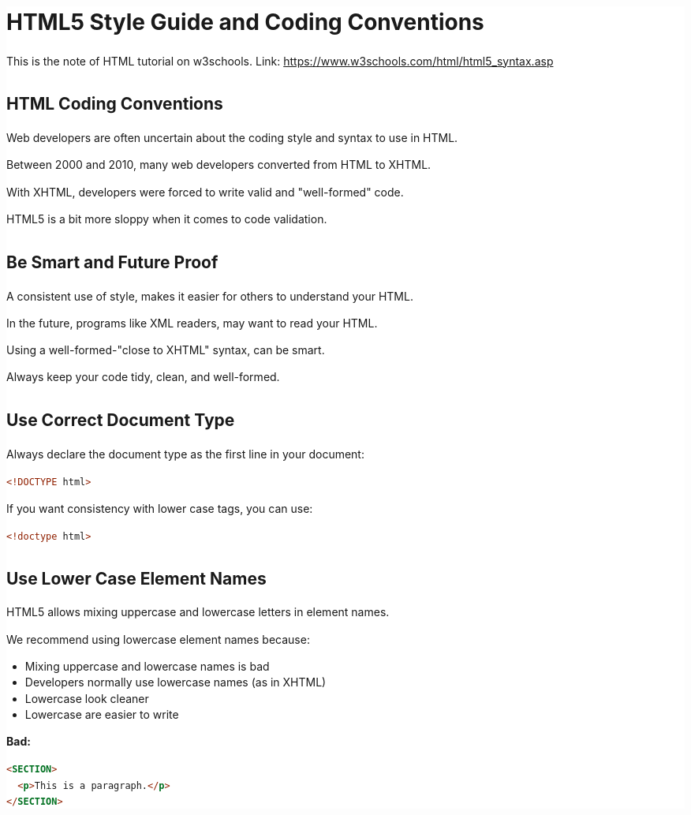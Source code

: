 # HTML5 Style Guide and Coding Conventions

This is the note of HTML tutorial on w3schools. Link: https://www.w3schools.com/html/html5_syntax.asp

## HTML Coding Conventions

Web developers are often uncertain about the coding style and syntax to use in HTML.

Between 2000 and 2010, many web developers converted from HTML to XHTML.

With XHTML, developers were forced to write valid and "well-formed" code.

HTML5 is a bit more sloppy when it comes to code validation.

## Be Smart and Future Proof

A consistent use of style, makes it easier for others to understand your HTML.

In the future, programs like XML readers, may want to read your HTML.

Using a well-formed-"close to XHTML" syntax, can be smart.

Always keep your code tidy, clean, and well-formed.

## Use Correct Document Type

Always declare the document type as the first line in your document:

```html
<!DOCTYPE html>
```

If you want consistency with lower case tags, you can use:

```html
<!doctype html>
```

## Use Lower Case Element Names

HTML5 allows mixing uppercase and lowercase letters in element names.

We recommend using lowercase element names because:

- Mixing uppercase and lowercase names is bad
- Developers normally use lowercase names (as in XHTML)
- Lowercase look cleaner
- Lowercase are easier to write

**Bad:**

```html
<SECTION> 
  <p>This is a paragraph.</p>
</SECTION>
```
